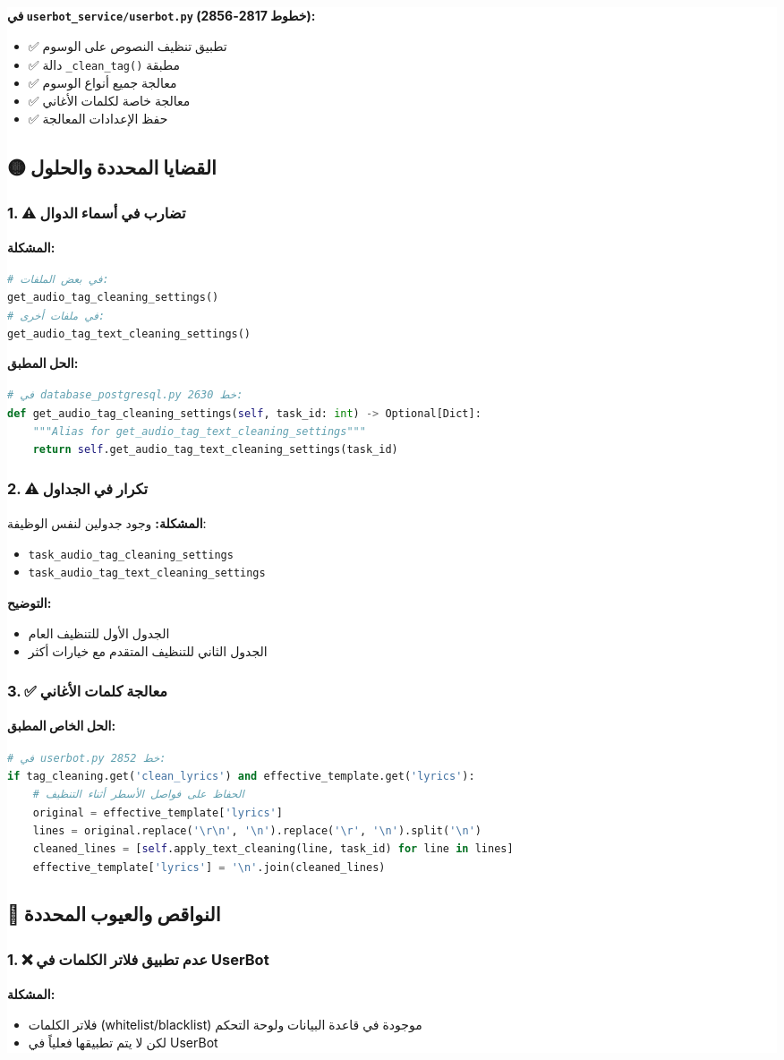 **في `userbot_service/userbot.py` (خطوط 2817-2856):**
- ✅ تطبيق تنظيف النصوص على الوسوم
- ✅ دالة `_clean_tag()` مطبقة
- ✅ معالجة جميع أنواع الوسوم
- ✅ معالجة خاصة لكلمات الأغاني
- ✅ حفظ الإعدادات المعالجة

## 🟡 القضايا المحددة والحلول

### 1. ⚠️ تضارب في أسماء الدوال
**المشكلة:** 
```python
# في بعض الملفات:
get_audio_tag_cleaning_settings()
# في ملفات أخرى:
get_audio_tag_text_cleaning_settings()
```

**الحل المطبق:**
```python
# في database_postgresql.py خط 2630:
def get_audio_tag_cleaning_settings(self, task_id: int) -> Optional[Dict]:
    """Alias for get_audio_tag_text_cleaning_settings"""
    return self.get_audio_tag_text_cleaning_settings(task_id)
```

### 2. ⚠️ تكرار في الجداول
**المشكلة:** وجود جدولين لنفس الوظيفة:
- `task_audio_tag_cleaning_settings`
- `task_audio_tag_text_cleaning_settings`

**التوضيح:** 
- الجدول الأول للتنظيف العام
- الجدول الثاني للتنظيف المتقدم مع خيارات أكثر

### 3. ✅ معالجة كلمات الأغاني
**الحل الخاص المطبق:**
```python
# في userbot.py خط 2852:
if tag_cleaning.get('clean_lyrics') and effective_template.get('lyrics'):
    # الحفاظ على فواصل الأسطر أثناء التنظيف
    original = effective_template['lyrics']
    lines = original.replace('\r\n', '\n').replace('\r', '\n').split('\n')
    cleaned_lines = [self.apply_text_cleaning(line, task_id) for line in lines]
    effective_template['lyrics'] = '\n'.join(cleaned_lines)
```

## 🔴 النواقص والعيوب المحددة

### 1. ❌ عدم تطبيق فلاتر الكلمات في UserBot
**المشكلة:** 
- فلاتر الكلمات (whitelist/blacklist) موجودة في قاعدة البيانات ولوحة التحكم
- لكن لا يتم تطبيقها فعلياً في UserBot
